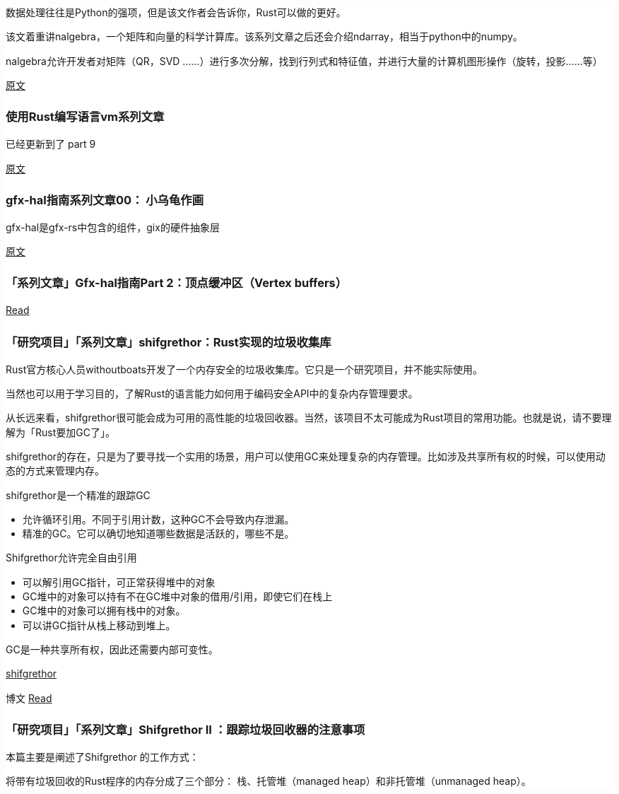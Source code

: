 数据处理往往是Python的强项，但是该文作者会告诉你，Rust可以做的更好。

该文着重讲nalgebra，一个矩阵和向量的科学计算库。该系列文章之后还会介绍ndarray，相当于python中的numpy。

nalgebra允许开发者对矩阵（QR，SVD ......）进行多次分解，找到行列式和特征值，并进行大量的计算机图形操作（旋转，投影......等）

[原文](https://misoraclette.github.io/2018/08/04/data_manipulation.html)


### 使用Rust编写语言vm系列文章

已经更新到了 part 9

[原文](https://blog.subnetzero.io/)



### gfx-hal指南系列文章00： 小乌龟作画

gfx-hal是gfx-rs中包含的组件，gix的硬件抽象层

[原文](https://falseidolfactory.com/2018/08/16/gfx-hal-part-0-drawing-a-triangle.html)


### 「系列文章」Gfx-hal指南Part 2：顶点缓冲区（Vertex buffers）

[Read](https://falseidolfactory.com/2018/10/09/gfx-hal-part-2-vertex-buffers.html)

### 「研究项目」「系列文章」shifgrethor：Rust实现的垃圾收集库

Rust官方核心人员withoutboats开发了一个内存安全的垃圾收集库。它只是一个研究项目，并不能实际使用。

当然也可以用于学习目的，了解Rust的语言能力如何用于编码安全API中的复杂内存管理要求。

从长远来看，shifgrethor很可能会成为可用的高性能的垃圾回收器。当然，该项目不太可能成为Rust项目的常用功能。也就是说，请不要理解为「Rust要加GC了」。

shifgrethor的存在，只是为了要寻找一个实用的场景，用户可以使用GC来处理复杂的内存管理。比如涉及共享所有权的时候，可以使用动态的方式来管理内存。

shifgrethor是一个精准的跟踪GC

- 允许循环引用。不同于引用计数，这种GC不会导致内存泄漏。
- 精准的GC。它可以确切地知道哪些数据是活跃的，哪些不是。

Shifgrethor允许完全自由引用

- 可以解引用GC指针，可正常获得堆中的对象
- GC堆中的对象可以持有不在GC堆中对象的借用/引用，即使它们在栈上
- GC堆中的对象可以拥有栈中的对象。
- 可以讲GC指针从栈上移动到堆上。

GC是一种共享所有权，因此还需要内部可变性。

[shifgrethor](https://github.com/withoutboats/shifgrethor)

博文 [Read](https://boats.gitlab.io/blog/post/shifgrethor-i/)


### 「研究项目」「系列文章」Shifgrethor II ：跟踪垃圾回收器的注意事项

本篇主要是阐述了Shifgrethor 的工作方式：

将带有垃圾回收的Rust程序的内存分成了三个部分： 栈、托管堆（managed heap）和非托管堆（unmanaged heap）。
